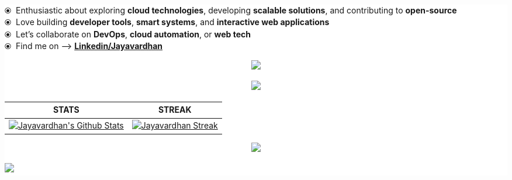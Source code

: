 
⦿ &#8287;Enthusiastic about exploring **cloud technologies**, developing **scalable solutions**, and contributing to **open-source**<br>
⦿ &#8287;Love building **developer tools**, **smart systems**, and **interactive web applications**<br>
⦿ &#8287;Let’s collaborate on **DevOps**, **cloud automation**, or **web tech**<br>
⦿ &#8287;Find me on ⟶ [**Linkedin/Jayavardhan**](https://www.linkedin.com/in/konathala-jayavardhan-130907261)

<a href="http://www.github.com/Jayavardhan56">
  <p align="center"><img src="https://capsule-render.vercel.app/api?type=rect&color=0A66C2&height=1.5" width="100%"/></p>
</a>

<a href="http://www.github.com/Jayavardhan56">
  <p align="center"><img src="https://capsule-render.vercel.app/api?type=rect&color=0A66C2&height=1.5" width="100%"/></p>
</a>

| **STATS** | **STREAK** |
| :--------------------------------------------------------------------------------------------------------------------------------------------------------------------------------------------------------------------------------------------------------------------------------------------------------------------------------: | :------------------------------------------------------------------------------------------------------------------------------------------------------------------------------------------------------------------------------------------------------------------------------------------------------------------------------------: |
| <a href="http://www.github.com/Jayavardhan56"><img alt="Jayavardhan's Github Stats" src="https://github-readme-stats.vercel.app/api?username=Jayavardhan56&show_icons=true&hide=prs,stars&count_private=true&title_color=0A66C2&text_color=ffffff&icon_color=0A66C2&bg_color=0d1117&hide_border=true&rank_icon=github" width="100%"/></a> | <a href="http://www.github.com/Jayavardhan56"><img src="https://github-readme-streak-stats.herokuapp.com/?user=Jayavardhan56&stroke=ffffff&background=0d1117&ring=0A66C2&fire=0A66C2&currStreakNum=ffffff&currStreakLabel=0A66C2&sideNums=ffffff&sideLabels=ffffff&dates=ffffff&hide_border=true&cache_seconds=86400" alt="Jayavardhan Streak" width="100%"/></a> |

<a href="http://www.github.com/Jayavardhan56">
  <p align="center"><img src="https://capsule-render.vercel.app/api?type=rect&color=0A66C2&height=1.5" width="100%"/></p>
</a>


<a href="http://www.github.com/Jayavardhan56">
<img src="https://capsule-render.vercel.app/api?type=waving&color=0A66C2&height=200&section=footer" width="100%"/>
</a>


